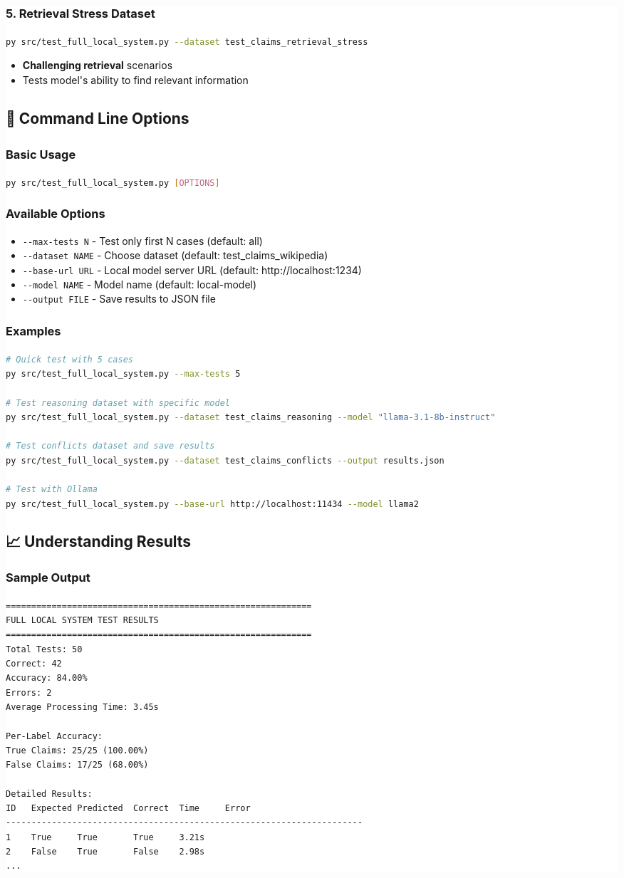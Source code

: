 ### 5. Retrieval Stress Dataset
```bash
py src/test_full_local_system.py --dataset test_claims_retrieval_stress
```
- **Challenging retrieval** scenarios
- Tests model's ability to find relevant information

## 🔧 Command Line Options

### Basic Usage
```bash
py src/test_full_local_system.py [OPTIONS]
```

### Available Options
- `--max-tests N` - Test only first N cases (default: all)
- `--dataset NAME` - Choose dataset (default: test_claims_wikipedia)
- `--base-url URL` - Local model server URL (default: http://localhost:1234)
- `--model NAME` - Model name (default: local-model)
- `--output FILE` - Save results to JSON file

### Examples
```bash
# Quick test with 5 cases
py src/test_full_local_system.py --max-tests 5

# Test reasoning dataset with specific model
py src/test_full_local_system.py --dataset test_claims_reasoning --model "llama-3.1-8b-instruct"

# Test conflicts dataset and save results
py src/test_full_local_system.py --dataset test_claims_conflicts --output results.json

# Test with Ollama
py src/test_full_local_system.py --base-url http://localhost:11434 --model llama2
```

## 📈 Understanding Results

### Sample Output
```
============================================================
FULL LOCAL SYSTEM TEST RESULTS
============================================================
Total Tests: 50
Correct: 42
Accuracy: 84.00%
Errors: 2
Average Processing Time: 3.45s

Per-Label Accuracy:
True Claims: 25/25 (100.00%)
False Claims: 17/25 (68.00%)

Detailed Results:
ID   Expected Predicted  Correct  Time     Error
----------------------------------------------------------------------
1    True     True       True     3.21s    
2    False    True       False    2.98s    
...
```
